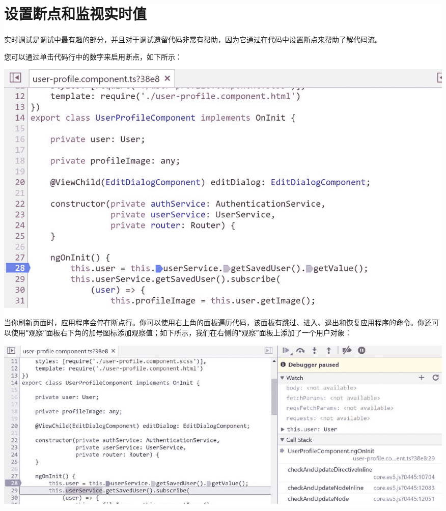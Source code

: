 # 设置断点和监视实时值

实时调试是调试中最有趣的部分，并且对于调试遗留代码非常有帮助，因为它通过在代码中设置断点来帮助了解代码流。

您可以通过单击代码行中的数字来启用断点，如下所示：

![图片](img/00045.jpeg)

当你刷新页面时，应用程序会停在断点行。你可以使用右上角的面板遍历代码，该面板有跳过、进入、退出和恢复应用程序的命令。你还可以使用“观察”面板右下角的加号图标添加观察值；如下所示，我们在右侧的“观察”面板上添加了一个用户对象：

![图片](img/00046.jpeg)
